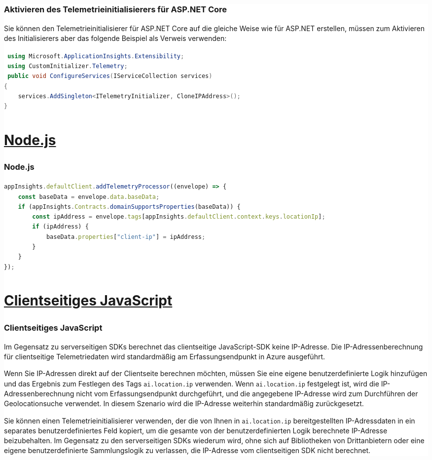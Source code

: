 ### <a name="enable-telemetry-initializer-for-aspnet-core"></a>Aktivieren des Telemetrieinitialisierers für ASP.NET Core

Sie können den Telemetrieinitialisierer für ASP.NET Core auf die gleiche Weise wie für ASP.NET erstellen, müssen zum Aktivieren des Initialisierers aber das folgende Beispiel als Verweis verwenden:

```csharp
 using Microsoft.ApplicationInsights.Extensibility;
 using CustomInitializer.Telemetry;
 public void ConfigureServices(IServiceCollection services)
{
    services.AddSingleton<ITelemetryInitializer, CloneIPAddress>();
}
```
# <a name="nodejs"></a>[Node.js](#tab/nodejs)

### <a name="nodejs"></a>Node.js

```javascript
appInsights.defaultClient.addTelemetryProcessor((envelope) => {
    const baseData = envelope.data.baseData;
    if (appInsights.Contracts.domainSupportsProperties(baseData)) {
        const ipAddress = envelope.tags[appInsights.defaultClient.context.keys.locationIp];
        if (ipAddress) {
            baseData.properties["client-ip"] = ipAddress;
        }
    }
});
```
# <a name="client-side-javascript"></a>[Clientseitiges JavaScript](#tab/javascript)

### <a name="client-side-javascript"></a>Clientseitiges JavaScript

Im Gegensatz zu serverseitigen SDKs berechnet das clientseitige JavaScript-SDK keine IP-Adresse. Die IP-Adressenberechnung für clientseitige Telemetriedaten wird standardmäßig am Erfassungsendpunkt in Azure ausgeführt. 

Wenn Sie IP-Adressen direkt auf der Clientseite berechnen möchten, müssen Sie eine eigene benutzerdefinierte Logik hinzufügen und das Ergebnis zum Festlegen des Tags `ai.location.ip` verwenden. Wenn `ai.location.ip` festgelegt ist, wird die IP-Adressenberechnung nicht vom Erfassungsendpunkt durchgeführt, und die angegebene IP-Adresse wird zum Durchführen der Geolocationsuche verwendet. In diesem Szenario wird die IP-Adresse weiterhin standardmäßig zurückgesetzt. 

Sie können einen Telemetrieinitialisierer verwenden, der die von Ihnen in `ai.location.ip` bereitgestellten IP-Adressdaten in ein separates benutzerdefiniertes Feld kopiert, um die gesamte von der benutzerdefinierten Logik berechnete IP-Adresse beizubehalten. Im Gegensatz zu den serverseitigen SDKs wiederum wird, ohne sich auf Bibliotheken von Drittanbietern oder eine eigene benutzerdefinierte Sammlungslogik zu verlassen, die IP-Adresse vom clientseitigen SDK nicht berechnet.    

